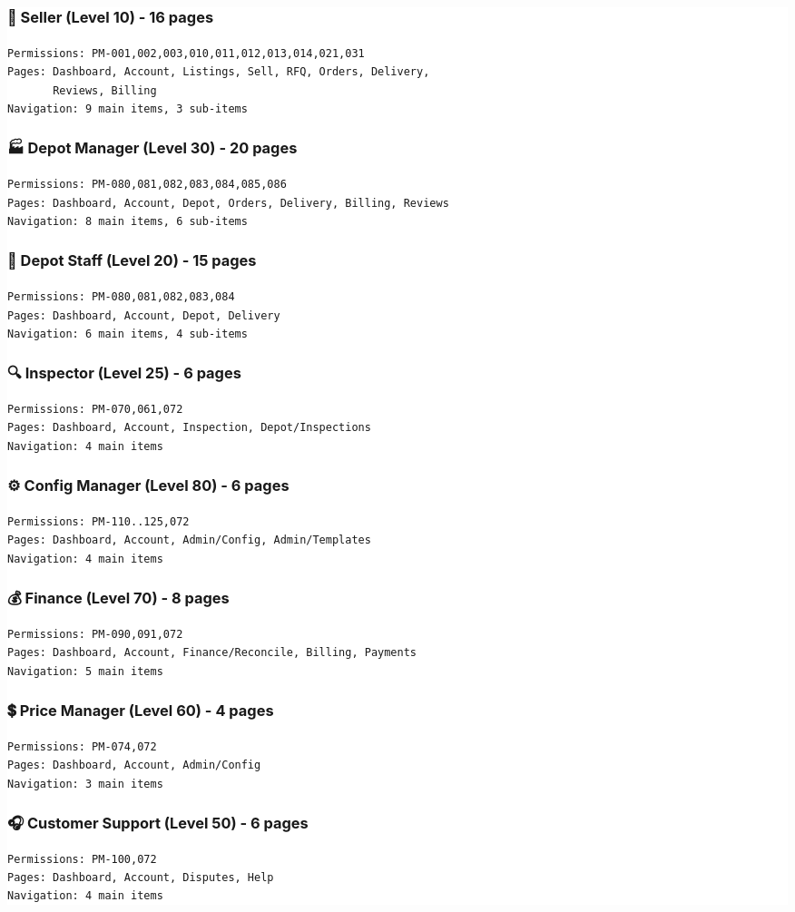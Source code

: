 ### **🏪 Seller (Level 10) - 16 pages**
```
Permissions: PM-001,002,003,010,011,012,013,014,021,031
Pages: Dashboard, Account, Listings, Sell, RFQ, Orders, Delivery, 
       Reviews, Billing
Navigation: 9 main items, 3 sub-items
```

### **🏭 Depot Manager (Level 30) - 20 pages**
```
Permissions: PM-080,081,082,083,084,085,086
Pages: Dashboard, Account, Depot, Orders, Delivery, Billing, Reviews
Navigation: 8 main items, 6 sub-items
```

### **👷 Depot Staff (Level 20) - 15 pages**
```
Permissions: PM-080,081,082,083,084
Pages: Dashboard, Account, Depot, Delivery
Navigation: 6 main items, 4 sub-items
```

### **🔍 Inspector (Level 25) - 6 pages**
```
Permissions: PM-070,061,072
Pages: Dashboard, Account, Inspection, Depot/Inspections
Navigation: 4 main items
```

### **⚙️ Config Manager (Level 80) - 6 pages**
```
Permissions: PM-110..125,072
Pages: Dashboard, Account, Admin/Config, Admin/Templates
Navigation: 4 main items
```

### **💰 Finance (Level 70) - 8 pages**
```
Permissions: PM-090,091,072
Pages: Dashboard, Account, Finance/Reconcile, Billing, Payments
Navigation: 5 main items
```

### **💲 Price Manager (Level 60) - 4 pages**
```
Permissions: PM-074,072
Pages: Dashboard, Account, Admin/Config
Navigation: 3 main items
```

### **🎧 Customer Support (Level 50) - 6 pages**
```
Permissions: PM-100,072
Pages: Dashboard, Account, Disputes, Help
Navigation: 4 main items
```
